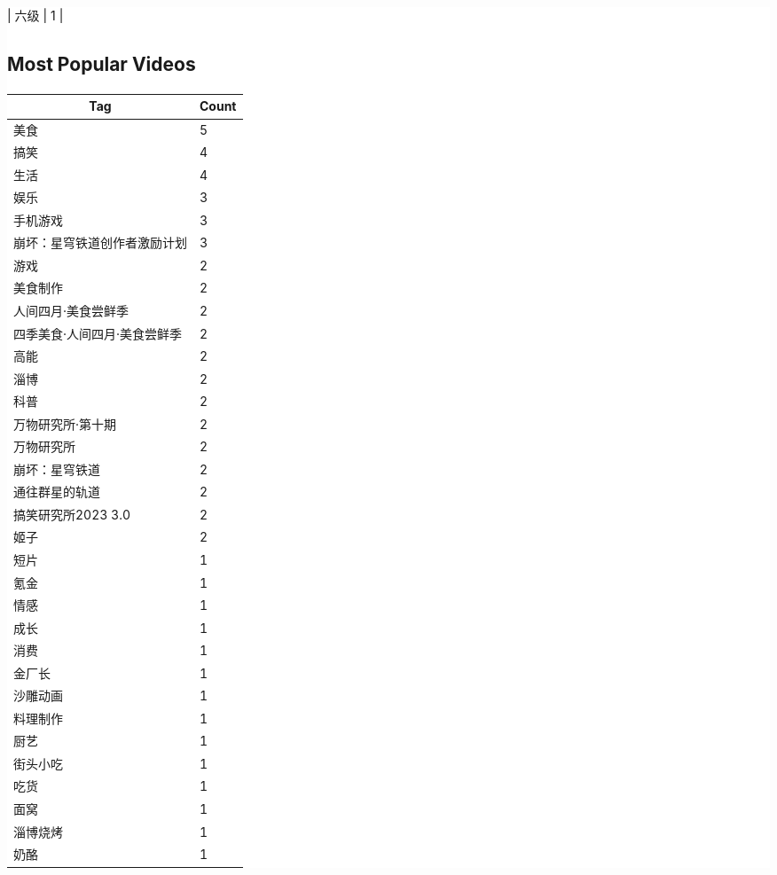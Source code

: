 | 六级 | 1 |


## Most Popular Videos
| Tag | Count |
| --- | --- |
| 美食 | 5 |
| 搞笑 | 4 |
| 生活 | 4 |
| 娱乐 | 3 |
| 手机游戏 | 3 |
| 崩坏：星穹铁道创作者激励计划 | 3 |
| 游戏 | 2 |
| 美食制作 | 2 |
| 人间四月·美食尝鲜季 | 2 |
| 四季美食·人间四月·美食尝鲜季 | 2 |
| 高能 | 2 |
| 淄博 | 2 |
| 科普 | 2 |
| 万物研究所·第十期 | 2 |
| 万物研究所 | 2 |
| 崩坏：星穹铁道 | 2 |
| 通往群星的轨道 | 2 |
| 搞笑研究所2023 3.0 | 2 |
| 姬子 | 2 |
| 短片 | 1 |
| 氪金 | 1 |
| 情感 | 1 |
| 成长 | 1 |
| 消费 | 1 |
| 金厂长 | 1 |
| 沙雕动画 | 1 |
| 料理制作 | 1 |
| 厨艺 | 1 |
| 街头小吃 | 1 |
| 吃货 | 1 |
| 面窝 | 1 |
| 淄博烧烤 | 1 |
| 奶酪 | 1 |